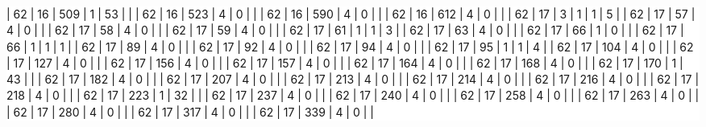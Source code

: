 | 62         | 16               | 509     | 1                      | 53    |       |
| 62         | 16               | 523     | 4                      | 0     |       |
| 62         | 16               | 590     | 4                      | 0     |       |
| 62         | 16               | 612     | 4                      | 0     |       |
| 62         | 17               | 3       | 1                      | 1     | 5     |
| 62         | 17               | 57      | 4                      | 0     |       |
| 62         | 17               | 58      | 4                      | 0     |       |
| 62         | 17               | 59      | 4                      | 0     |       |
| 62         | 17               | 61      | 1                      | 1     | 3     |
| 62         | 17               | 63      | 4                      | 0     |       |
| 62         | 17               | 66      | 1                      | 0     |       |
| 62         | 17               | 66      | 1                      | 1     | 1     |
| 62         | 17               | 89      | 4                      | 0     |       |
| 62         | 17               | 92      | 4                      | 0     |       |
| 62         | 17               | 94      | 4                      | 0     |       |
| 62         | 17               | 95      | 1                      | 1     | 4     |
| 62         | 17               | 104     | 4                      | 0     |       |
| 62         | 17               | 127     | 4                      | 0     |       |
| 62         | 17               | 156     | 4                      | 0     |       |
| 62         | 17               | 157     | 4                      | 0     |       |
| 62         | 17               | 164     | 4                      | 0     |       |
| 62         | 17               | 168     | 4                      | 0     |       |
| 62         | 17               | 170     | 1                      | 43    |       |
| 62         | 17               | 182     | 4                      | 0     |       |
| 62         | 17               | 207     | 4                      | 0     |       |
| 62         | 17               | 213     | 4                      | 0     |       |
| 62         | 17               | 214     | 4                      | 0     |       |
| 62         | 17               | 216     | 4                      | 0     |       |
| 62         | 17               | 218     | 4                      | 0     |       |
| 62         | 17               | 223     | 1                      | 32    |       |
| 62         | 17               | 237     | 4                      | 0     |       |
| 62         | 17               | 240     | 4                      | 0     |       |
| 62         | 17               | 258     | 4                      | 0     |       |
| 62         | 17               | 263     | 4                      | 0     |       |
| 62         | 17               | 280     | 4                      | 0     |       |
| 62         | 17               | 317     | 4                      | 0     |       |
| 62         | 17               | 339     | 4                      | 0     |       |